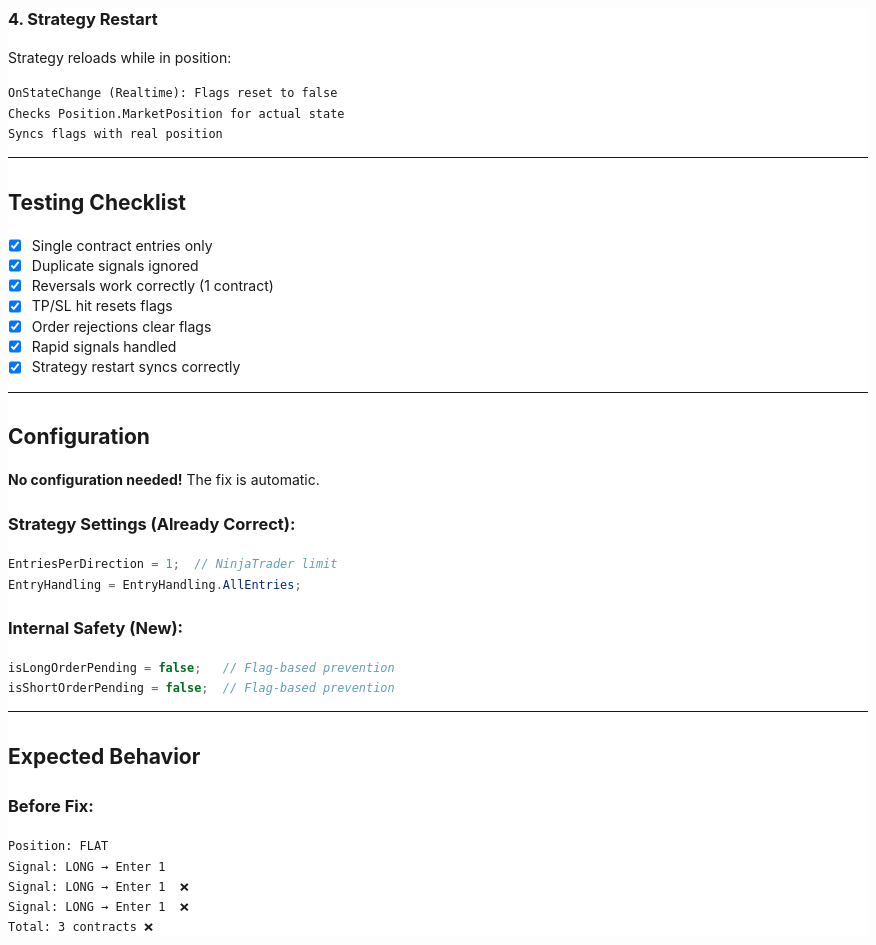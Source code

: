 ### 4. **Strategy Restart**
Strategy reloads while in position:
```
OnStateChange (Realtime): Flags reset to false
Checks Position.MarketPosition for actual state
Syncs flags with real position
```

---

## Testing Checklist

- [x] Single contract entries only
- [x] Duplicate signals ignored
- [x] Reversals work correctly (1 contract)
- [x] TP/SL hit resets flags
- [x] Order rejections clear flags
- [x] Rapid signals handled
- [x] Strategy restart syncs correctly

---

## Configuration

**No configuration needed!** The fix is automatic.

### Strategy Settings (Already Correct):
```csharp
EntriesPerDirection = 1;  // NinjaTrader limit
EntryHandling = EntryHandling.AllEntries;
```

### Internal Safety (New):
```csharp
isLongOrderPending = false;   // Flag-based prevention
isShortOrderPending = false;  // Flag-based prevention
```

---

## Expected Behavior

### Before Fix:
```
Position: FLAT
Signal: LONG → Enter 1
Signal: LONG → Enter 1  ❌
Signal: LONG → Enter 1  ❌
Total: 3 contracts ❌
```
